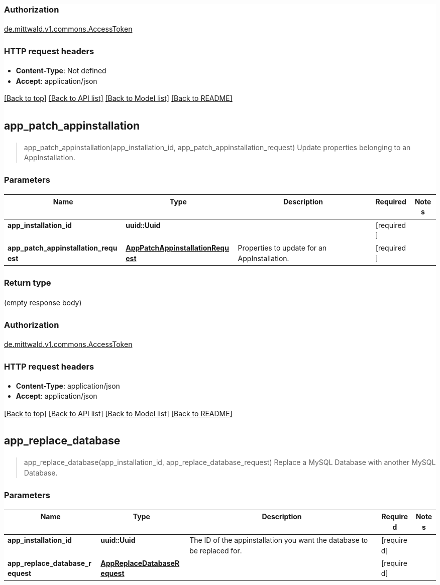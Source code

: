 ### Authorization

[de.mittwald.v1.commons.AccessToken](../README.md#de.mittwald.v1.commons.AccessToken)

### HTTP request headers

- **Content-Type**: Not defined
- **Accept**: application/json

[[Back to top]](#) [[Back to API list]](../README.md#documentation-for-api-endpoints) [[Back to Model list]](../README.md#documentation-for-models) [[Back to README]](../README.md)


## app_patch_appinstallation

> app_patch_appinstallation(app_installation_id, app_patch_appinstallation_request)
Update properties belonging to an AppInstallation.

### Parameters


Name | Type | Description  | Required | Notes
------------- | ------------- | ------------- | ------------- | -------------
**app_installation_id** | **uuid::Uuid** |  | [required] |
**app_patch_appinstallation_request** | [**AppPatchAppinstallationRequest**](AppPatchAppinstallationRequest.md) | Properties to update for an AppInstallation. | [required] |

### Return type

 (empty response body)

### Authorization

[de.mittwald.v1.commons.AccessToken](../README.md#de.mittwald.v1.commons.AccessToken)

### HTTP request headers

- **Content-Type**: application/json
- **Accept**: application/json

[[Back to top]](#) [[Back to API list]](../README.md#documentation-for-api-endpoints) [[Back to Model list]](../README.md#documentation-for-models) [[Back to README]](../README.md)


## app_replace_database

> app_replace_database(app_installation_id, app_replace_database_request)
Replace a MySQL Database with another MySQL Database.

### Parameters


Name | Type | Description  | Required | Notes
------------- | ------------- | ------------- | ------------- | -------------
**app_installation_id** | **uuid::Uuid** | The ID of the appinstallation you want the database to be replaced for. | [required] |
**app_replace_database_request** | [**AppReplaceDatabaseRequest**](AppReplaceDatabaseRequest.md) |  | [required] |

